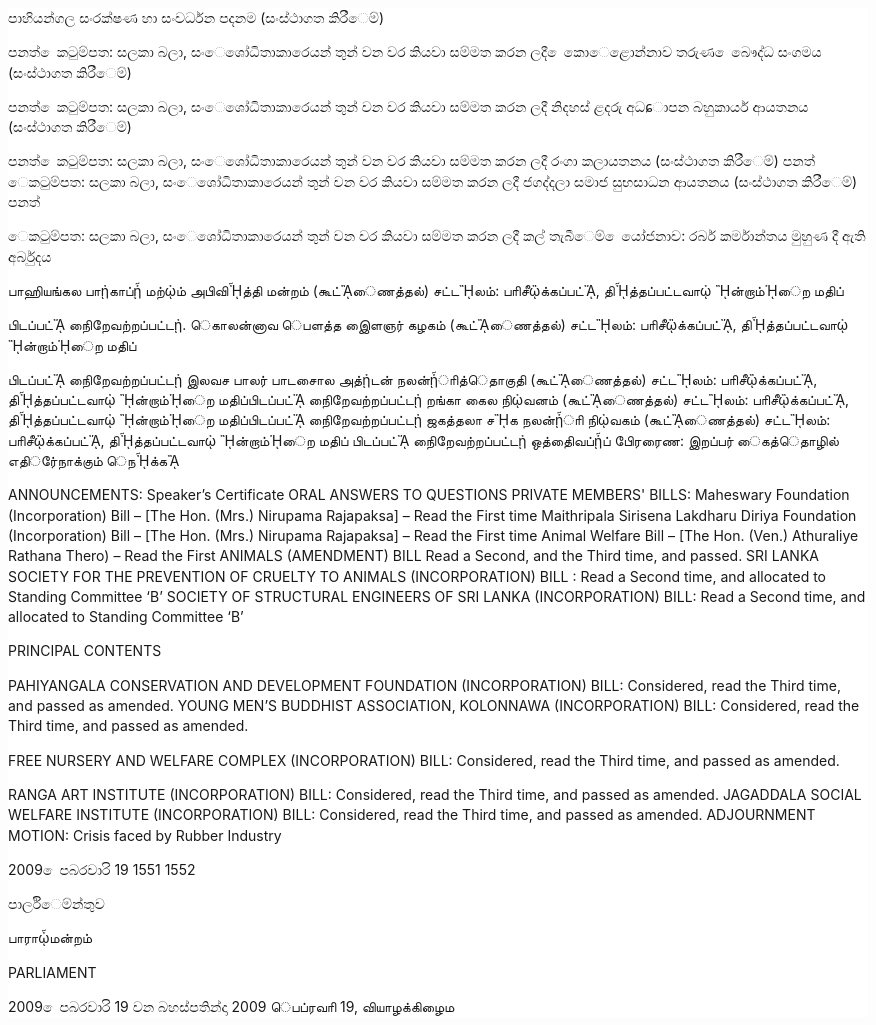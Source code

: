 පාහියන්ගල සංරක්ෂණ හා සංවර්ධන පදනම (සංස්ථාගත කිරීෙම්)

පනත් ෙකටුම්පත: සලකා බලා, සංෙශෝධිතාකාරෙයන් තුන් වන වර කියවා සම්මත කරන ලදී ෙකොෙළොන්නාව තරුණ ෙබෞද්ධ සංගමය (සංස්ථාගත කිරීෙම්)

පනත් ෙකටුම්පත: සලකා බලා, සංෙශෝධිතාකාරෙයන් තුන් වන වර කියවා සම්මත කරන ලදී නිදහස් ළදරු අධɕාපන බහුකාර්ය ආයතනය (සංස්ථාගත කිරීෙම්)

පනත් ෙකටුම්පත: සලකා බලා, සංෙශෝධිතාකාරෙයන් තුන් වන වර කියවා සම්මත කරන ලදී රංගා කලායතනය (සංස්ථාගත කිරීෙම්) පනත් ෙකටුම්පත: සලකා බලා, සංෙශෝධිතාකාරෙයන් තුන් වන වර කියවා සම්මත කරන ලදී ජගද්දලා සමාජ සුභසාධන ආයතනය (සංස්ථාගත කිරීෙම්) පනත්

ෙකටුම්පත: සලකා බලා, සංෙශෝධිතාකාරෙයන් තුන් වන වර කියවා සම්මත කරන ලදී කල් තැබීෙම් ෙයෝජනාව: රබර් කර්මාන්තය මුහුණ දී ඇති අර්බුදය

பாஹியங்கல பாᾐகாப்ᾗ மற்ᾠம் அபிவிᾞத்தி மன்றம் (கூட்ᾊைணத்தல்) சட்டᾚலம்: பாிசீᾢக்கப்பட்ᾌ, திᾞத்தப்பட்டவாᾠ ᾚன்றாம்ᾙைற மதிப்

பிடப்பட்ᾌ நிைறேவற்றப்பட்டᾐ. ெகாலன்னாவ ெபளத்த இைளஞர் கழகம் (கூட்ᾊைணத்தல்) சட்டᾚலம்: பாிசீᾢக்கப்பட்ᾌ, திᾞத்தப்பட்டவாᾠ ᾚன்றாம்ᾙைற மதிப்

பிடப்பட்ᾌ நிைறேவற்றப்பட்டᾐ இலவச பாலர் பாடசாைல அத்ᾐடன் நலன்ᾗாித்ெதாகுதி (கூட்ᾊைணத்தல்) சட்டᾚலம்: பாிசீᾢக்கப்பட்ᾌ, திᾞத்தப்பட்டவாᾠ ᾚன்றாம்ᾙைற மதிப்பிடப்பட்ᾌ நிைறேவற்றப்பட்டᾐ றங்கா கைல நிᾠவனம் (கூட்ᾊைணத்தல்) சட்டᾚலம்: பாிசீᾢக்கப்பட்ᾌ, திᾞத்தப்பட்டவாᾠ ᾚன்றாம்ᾙைற மதிப்பிடப்பட்ᾌ நிைறேவற்றப்பட்டᾐ ஜகத்தலா சᾚக நலன்ᾗாி நிᾠவகம் (கூட்ᾊைணத்தல்) சட்டᾚலம்: பாிசீᾢக்கப்பட்ᾌ, திᾞத்தப்பட்டவாᾠ ᾚன்றாம்ᾙைற மதிப் பிடப்பட்ᾌ நிைறேவற்றப்பட்டᾐ ஒத்திைவப்ᾗப் பிேரரைண: இறப்பர் ைகத்ெதாழில் எதிர்ேநாக்கும் ெநᾞக்கᾊ

ANNOUNCEMENTS: Speaker’s Certificate ORAL ANSWERS TO QUESTIONS PRIVATE MEMBERS' BILLS: Maheswary Foundation (Incorporation) Bill – [The Hon. (Mrs.) Nirupama Rajapaksa] – Read the First time Maithripala Sirisena Lakdharu Diriya Foundation (Incorporation) Bill – [The Hon. (Mrs.) Nirupama Rajapaksa] – Read the First time Animal Welfare Bill – [The Hon. (Ven.) Athuraliye Rathana Thero) – Read the First ANIMALS (AMENDMENT) BILL Read a Second, and the Third time, and passed. SRI LANKA SOCIETY FOR THE PREVENTION OF CRUELTY TO ANIMALS (INCORPORATION) BILL : Read a Second time, and allocated to Standing Committee ‘B’ SOCIETY OF STRUCTURAL ENGINEERS OF SRI LANKA (INCORPORATION) BILL: Read a Second time, and allocated to Standing Committee ‘B’

PRINCIPAL CONTENTS

PAHIYANGALA CONSERVATION AND DEVELOPMENT FOUNDATION (INCORPORATION) BILL: Considered, read the Third time, and passed as amended. YOUNG MEN’S BUDDHIST ASSOCIATION, KOLONNAWA (INCORPORATION) BILL: Considered, read the Third time, and passed as amended.

FREE NURSERY AND WELFARE COMPLEX (INCORPORATION) BILL: Considered, read the Third time, and passed as amended.

RANGA ART INSTITUTE (INCORPORATION) BILL: Considered, read the Third time, and passed as amended. JAGADDALA SOCIAL WELFARE INSTITUTE (INCORPORATION) BILL: Considered, read the Third time, and passed as amended. ADJOURNMENT MOTION: Crisis faced by Rubber Industry

2009 ෙපබරවාරි 19 1551 1552

පාර්ලිෙම්න්තුව

பாராᾦமன்றம்

PARLIAMENT

2009 ෙපබරවාරි 19 වන බහස්පතින්දා 2009 ெபப்ரவாி 19, வியாழக்கிழைம
